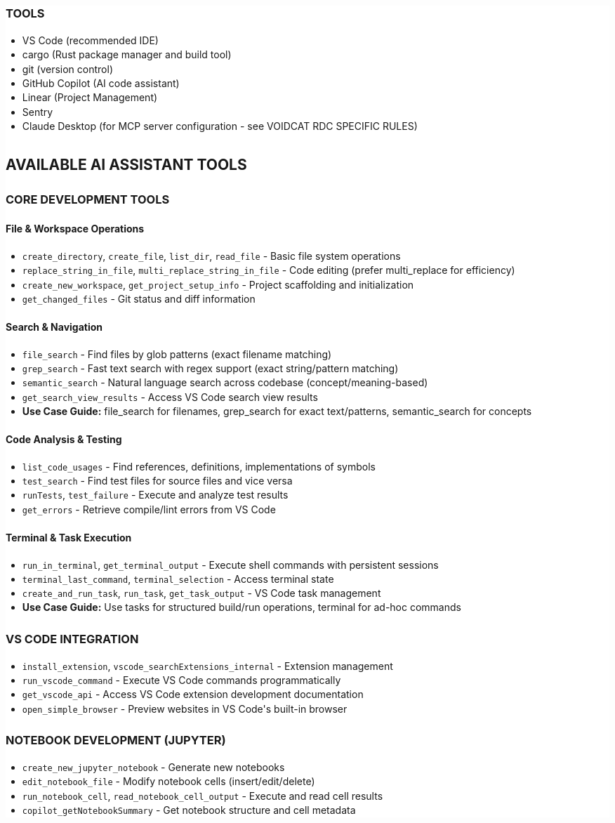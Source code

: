 ### TOOLS
*   VS Code (recommended IDE)
*   cargo (Rust package manager and build tool)
*   git (version control)
*   GitHub Copilot (AI code assistant)
*   Linear (Project Management)
*   Sentry
*   Claude Desktop (for MCP server configuration - see VOIDCAT RDC SPECIFIC RULES)

## AVAILABLE AI ASSISTANT TOOLS

### CORE DEVELOPMENT TOOLS
#### File & Workspace Operations
*   `create_directory`, `create_file`, `list_dir`, `read_file` - Basic file system operations
*   `replace_string_in_file`, `multi_replace_string_in_file` - Code editing (prefer multi_replace for efficiency)
*   `create_new_workspace`, `get_project_setup_info` - Project scaffolding and initialization
*   `get_changed_files` - Git status and diff information

#### Search & Navigation
*   `file_search` - Find files by glob patterns (exact filename matching)
*   `grep_search` - Fast text search with regex support (exact string/pattern matching)  
*   `semantic_search` - Natural language search across codebase (concept/meaning-based)
*   `get_search_view_results` - Access VS Code search view results
*   **Use Case Guide:** file_search for filenames, grep_search for exact text/patterns, semantic_search for concepts

#### Code Analysis & Testing  
*   `list_code_usages` - Find references, definitions, implementations of symbols
*   `test_search` - Find test files for source files and vice versa
*   `runTests`, `test_failure` - Execute and analyze test results
*   `get_errors` - Retrieve compile/lint errors from VS Code

#### Terminal & Task Execution
*   `run_in_terminal`, `get_terminal_output` - Execute shell commands with persistent sessions
*   `terminal_last_command`, `terminal_selection` - Access terminal state
*   `create_and_run_task`, `run_task`, `get_task_output` - VS Code task management
*   **Use Case Guide:** Use tasks for structured build/run operations, terminal for ad-hoc commands

### VS CODE INTEGRATION
*   `install_extension`, `vscode_searchExtensions_internal` - Extension management
*   `run_vscode_command` - Execute VS Code commands programmatically  
*   `get_vscode_api` - Access VS Code extension development documentation
*   `open_simple_browser` - Preview websites in VS Code's built-in browser

### NOTEBOOK DEVELOPMENT (JUPYTER)
*   `create_new_jupyter_notebook` - Generate new notebooks
*   `edit_notebook_file` - Modify notebook cells (insert/edit/delete)
*   `run_notebook_cell`, `read_notebook_cell_output` - Execute and read cell results
*   `copilot_getNotebookSummary` - Get notebook structure and cell metadata
